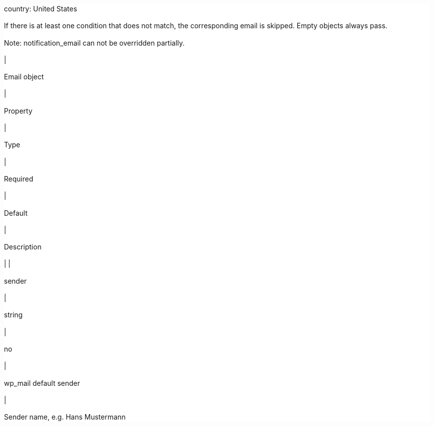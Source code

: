 country: United States

If there is at least one condition that does not match, the corresponding email is skipped. Empty objects always pass.

Note: notification_email can not be overridden partially.

 |

Email object

<a id="t.3bb2e3bf694e8da542269a0763978c5afbc8f725"></a><a id="t.11"></a>

| 

Property

 | 

Type

 | 

Required

 | 

Default

 | 

Description

 |
| 

sender

 | 

string

 | 

no

 | 

wp_mail default sender

 | 

Sender name, e.g. Hans Mustermann
